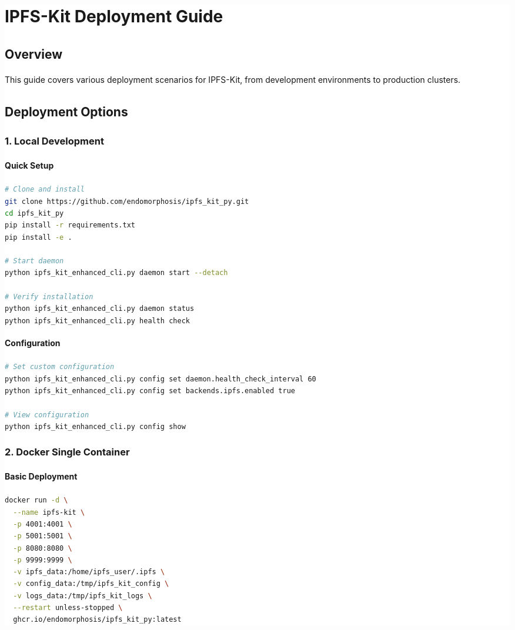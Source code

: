 # IPFS-Kit Deployment Guide

## Overview

This guide covers various deployment scenarios for IPFS-Kit, from development environments to production clusters.

## Deployment Options

### 1. Local Development

#### Quick Setup
```bash
# Clone and install
git clone https://github.com/endomorphosis/ipfs_kit_py.git
cd ipfs_kit_py
pip install -r requirements.txt
pip install -e .

# Start daemon
python ipfs_kit_enhanced_cli.py daemon start --detach

# Verify installation
python ipfs_kit_enhanced_cli.py daemon status
python ipfs_kit_enhanced_cli.py health check
```

#### Configuration
```bash
# Set custom configuration
python ipfs_kit_enhanced_cli.py config set daemon.health_check_interval 60
python ipfs_kit_enhanced_cli.py config set backends.ipfs.enabled true

# View configuration
python ipfs_kit_enhanced_cli.py config show
```

### 2. Docker Single Container

#### Basic Deployment
```bash
docker run -d \
  --name ipfs-kit \
  -p 4001:4001 \
  -p 5001:5001 \
  -p 8080:8080 \
  -p 9999:9999 \
  -v ipfs_data:/home/ipfs_user/.ipfs \
  -v config_data:/tmp/ipfs_kit_config \
  -v logs_data:/tmp/ipfs_kit_logs \
  --restart unless-stopped \
  ghcr.io/endomorphosis/ipfs_kit_py:latest
```
